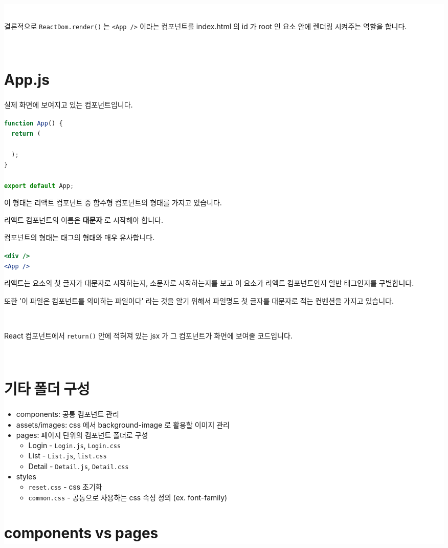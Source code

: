 <br>

결론적으로 `ReactDom.render()` 는 `<App />` 이라는 컴포넌트를 index.html 의 id 가 root 인 요소 안에 렌더링 시켜주는 역할을 합니다.

<br>

# App.js

실제 화면에 보여지고 있는 컴포넌트입니다.

```js
function App() {
  return (

  );
}

export default App;
```

이 형태는 리액트 컴포넌트 중 함수형 컴포넌트의 형태를 가지고 있습니다.

리액트 컴포넌트의 이름은 **대문자** 로 시작해야 합니다.

컴포넌트의 형태는 태그의 형태와 매우 유사합니다.

```jsx
<div />
<App />
```

리액트는 요소의 첫 글자가 대문자로 시작하는지, 소문자로 시작하는지를 보고 이 요소가 리액트 컴포넌트인지 일반 태그인지를 구별합니다.

또한 '이 파일은 컴포넌트를 의미하는 파일이다' 라는 것을 알기 위해서 파일명도 첫 글자를 대문자로 적는 컨벤션을 가지고 있습니다.

<br>

React 컴포넌트에서 `return()` 안에 적혀져 있는 jsx 가 그 컴포넌트가 화면에 보여줄 코드입니다.

<br>

# 기타 폴더 구성

- components: 공통 컴포넌트 관리
- assets/images: css 에서 background-image 로 활용할 이미지 관리
- pages: 페이지 단위의 컴포넌트 폴더로 구성
  - Login - `Login.js`, `Login.css`
  - List - `List.js`, `list.css`
  - Detail - `Detail.js`, `Detail.css`
- styles
  - `reset.css` - css 초기화
  - `common.css` - 공통으로 사용하는 css 속성 정의 (ex. font-family)

# components vs pages
